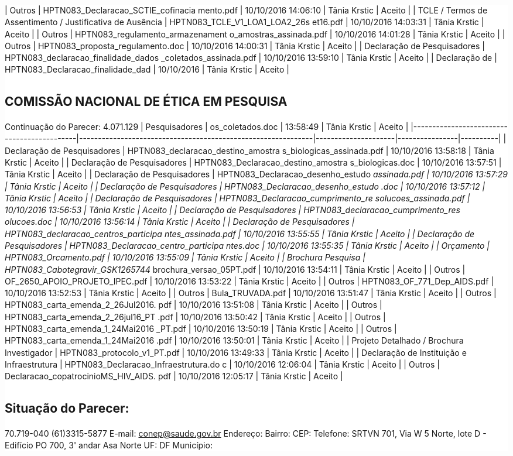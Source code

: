 | Outros                                                    | HPTN083_Declaracao_SCTIE_cofinacia mento.pdf                | 10/10/2016 14:06:10   | Tânia Krstic   | Aceito   |
| TCLE / Termos de Assentimento / Justificativa de Ausência | HPTN083_TCLE_V1_LOA1_LOA2_26s et16.pdf                      | 10/10/2016 14:03:31   | Tânia Krstic   | Aceito   |
| Outros                                                    | HPTN083_regulamento_armazenament o_amostras_assinada.pdf    | 10/10/2016 14:01:28   | Tânia Krstic   | Aceito   |
| Outros                                                    | HPTN083_proposta_regulamento.doc                            | 10/10/2016 14:00:31   | Tânia Krstic   | Aceito   |
| Declaração de Pesquisadores                               | HPTN083_declaracao_finalidade_dados _coletados_assinada.pdf | 10/10/2016 13:59:10   | Tânia Krstic   | Aceito   |
| Declaração de                                             | HPTN083_Declaracao_finalidade_dad                           | 10/10/2016            | Tânia Krstic   | Aceito   |
## COMISSÃO NACIONAL DE ÉTICA EM PESQUISA

Continuação do Parecer: 4.071.129
| Pesquisadores                              | os_coletados.doc                                             | 13:58:49            | Tânia Krstic   | Aceito   |
|--------------------------------------------|--------------------------------------------------------------|---------------------|----------------|----------|
| Declaração de Pesquisadores                | HPTN083_declaracao_destino_amostra s_biologicas_assinada.pdf | 10/10/2016 13:58:18 | Tânia Krstic   | Aceito   |
| Declaração de Pesquisadores                | HPTN083_Declaracao_destino_amostra s_biologicas.doc          | 10/10/2016 13:57:51 | Tânia Krstic   | Aceito   |
| Declaração de Pesquisadores                | HPTN083_Declaracao_desenho_estudo _assinada.pdf              | 10/10/2016 13:57:29 | Tânia Krstic   | Aceito   |
| Declaração de Pesquisadores                | HPTN083_Declaracao_desenho_estudo .doc                       | 10/10/2016 13:57:12 | Tânia Krstic   | Aceito   |
| Declaração de Pesquisadores                | HPTN083_Declaracao_cumprimento_re solucoes_assinada.pdf      | 10/10/2016 13:56:53 | Tânia Krstic   | Aceito   |
| Declaração de Pesquisadores                | HPTN083_declaracao_cumprimento_res olucoes.doc               | 10/10/2016 13:56:14 | Tânia Krstic   | Aceito   |
| Declaração de Pesquisadores                | HPTN083_declaracao_centros_participa ntes_assinada.pdf       | 10/10/2016 13:55:55 | Tânia Krstic   | Aceito   |
| Declaração de Pesquisadores                | HPTN083_Declaracao_centro_participa ntes.doc                 | 10/10/2016 13:55:35 | Tânia Krstic   | Aceito   |
| Orçamento                                  | HPTN083_Orcamento.pdf                                        | 10/10/2016 13:55:09 | Tânia Krstic   | Aceito   |
| Brochura Pesquisa                          | HPTN083_Cabotegravir_GSK1265744_ brochura_versao_05PT.pdf    | 10/10/2016 13:54:11 | Tânia Krstic   | Aceito   |
| Outros                                     | OF_2650_APOIO_PROJETO_IPEC.pdf                               | 10/10/2016 13:53:22 | Tânia Krstic   | Aceito   |
| Outros                                     | HPTN083_OF_771_Dep_AIDS.pdf                                  | 10/10/2016 13:52:53 | Tânia Krstic   | Aceito   |
| Outros                                     | Bula_TRUVADA.pdf                                             | 10/10/2016 13:51:47 | Tânia Krstic   | Aceito   |
| Outros                                     | HPTN083_carta_emenda_2_26Jul2016. pdf                        | 10/10/2016 13:51:08 | Tânia Krstic   | Aceito   |
| Outros                                     | HPTN083_carta_emenda_2_26jul16_PT .pdf                       | 10/10/2016 13:50:42 | Tânia Krstic   | Aceito   |
| Outros                                     | HPTN083_carta_emenda_1_24Mai2016 _PT.pdf                     | 10/10/2016 13:50:19 | Tânia Krstic   | Aceito   |
| Outros                                     | HPTN083_carta_emenda_1_24Mai2016 .pdf                        | 10/10/2016 13:50:01 | Tânia Krstic   | Aceito   |
| Projeto Detalhado / Brochura Investigador  | HPTN083_protocolo_v1_PT.pdf                                  | 10/10/2016 13:49:33 | Tânia Krstic   | Aceito   |
| Declaração de Instituição e Infraestrutura | HPTN083_Declaracao_Infraestrutura.do c                       | 10/10/2016 12:06:04 | Tânia Krstic   | Aceito   |
| Outros                                     | Declaracao_copatrocinioMS_HIV_AIDS. pdf                      | 10/10/2016 12:05:17 | Tânia Krstic   | Aceito   |
## Situação do Parecer:
70.719-040
(61)3315-5877
E-mail:
conep@saude.gov.br
Endereço:
Bairro:
CEP:
Telefone:
SRTVN 701, Via W 5 Norte, lote D - Edifício PO 700, 3' andar
Asa Norte
UF: DF
Município: